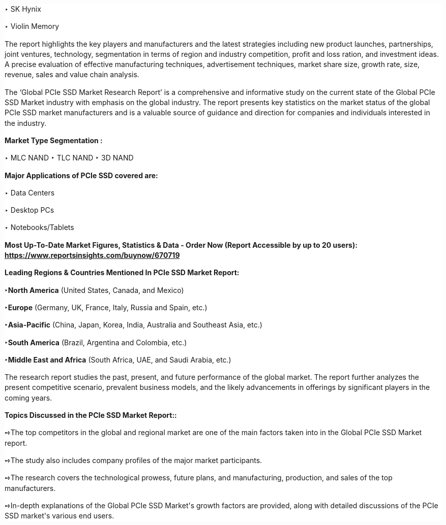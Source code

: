 ‣ SK Hynix

‣ Violin Memory

The report highlights the key players and manufacturers and the latest strategies including new product launches, partnerships, joint ventures, technology, segmentation in terms of region and industry competition, profit and loss ration, and investment ideas. A precise evaluation of effective manufacturing techniques, advertisement techniques, market share size, growth rate, size, revenue, sales and value chain analysis.

The ‘Global PCIe SSD Market Research Report’ is a comprehensive and informative study on the current state of the Global PCIe SSD Market industry with emphasis on the global industry. The report presents key statistics on the market status of the global PCIe SSD market manufacturers and is a valuable source of guidance and direction for companies and individuals interested in the industry.

<strong>Market Type Segmentation :</strong>

‣ MLC NAND
‣ TLC NAND
‣ 3D NAND

<strong>Major Applications of PCIe SSD covered are:</strong>

‣ Data Centers

‣ Desktop PCs

‣ Notebooks/Tablets

<strong>Most Up-To-Date Market Figures, Statistics & Data - Order Now (Report Accessible by up to 20 users): <a href=https://www.reportsinsights.com/buynow/670719>https://www.reportsinsights.com/buynow/670719</a></strong>

<strong>Leading Regions &amp; Countries Mentioned In PCIe SSD Market Report:</strong>

<strong>‣North America</strong> (United States, Canada, and Mexico)

<strong>‣Europe</strong> (Germany, UK, France, Italy, Russia and Spain, etc.)

<strong>‣Asia-Pacific</strong> (China, Japan, Korea, India, Australia and Southeast Asia, etc.)

<strong>‣South America</strong> (Brazil, Argentina and Colombia, etc.)

<strong>‣Middle East and Africa</strong> (South Africa, UAE, and Saudi Arabia, etc.)

The research report studies the past, present, and future performance of the global market. The report further analyzes the present competitive scenario, prevalent business models, and the likely advancements in offerings by significant players in the coming years.

<strong>Topics Discussed in the PCIe SSD Market Report::</strong>

➺The top competitors in the global and regional market are one of the main factors taken into in the Global PCIe SSD Market report.

➺The study also includes company profiles of the major market participants.

➺The research covers the technological prowess, future plans, and manufacturing, production, and sales of the top manufacturers.

➺In-depth explanations of the Global PCIe SSD Market's growth factors are provided, along with detailed discussions of the PCIe SSD market's various end users.
